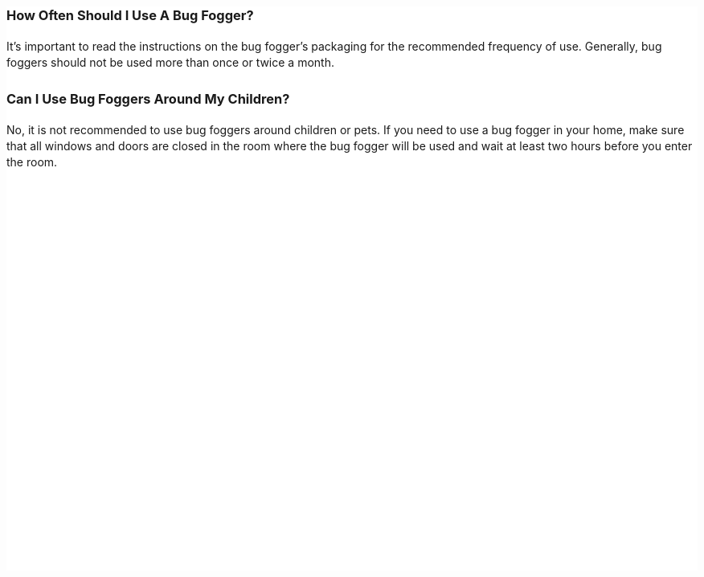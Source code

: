 <h3>How Often Should I Use A Bug Fogger?</h3>

It’s important to read the instructions on the bug fogger’s packaging for the recommended frequency of use. Generally, bug foggers should not be used more than once or twice a month.

<h3>Can I Use Bug Foggers Around My Children?</h3>

No, it is not recommended to use bug foggers around children or pets. If you need to use a bug fogger in your home, make sure that all windows and doors are closed in the room where the bug fogger will be used and wait at least two hours before you enter the room.

<div style="position: relative; padding-bottom: 56.25%; overflow: hidden"><iframe src="https://www.youtube.com/embed/Tpqjbh5odhM" frameborder="0" allow="accelerometer; autoplay; clipboard-write; encrypted-media; gyroscope; picture-in-picture; web-share" allowfullscreen style="position: absolute; top: 0; left: 0; width: 100%; height: 100%;"></iframe>
</div>